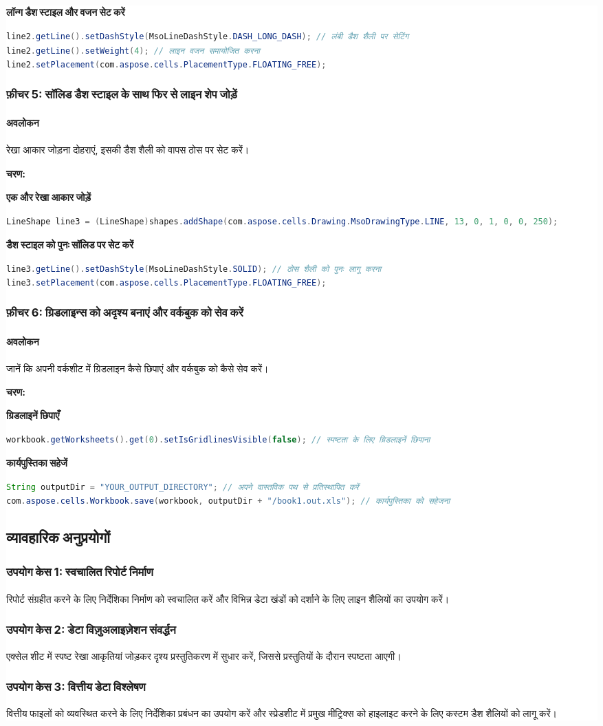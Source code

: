 **लॉन्ग डैश स्टाइल और वजन सेट करें**
```java
line2.getLine().setDashStyle(MsoLineDashStyle.DASH_LONG_DASH); // लंबी डैश शैली पर सेटिंग
line2.getLine().setWeight(4); // लाइन वजन समायोजित करना
line2.setPlacement(com.aspose.cells.PlacementType.FLOATING_FREE);
```

### फ़ीचर 5: सॉलिड डैश स्टाइल के साथ फिर से लाइन शेप जोड़ें
#### अवलोकन
रेखा आकार जोड़ना दोहराएं, इसकी डैश शैली को वापस ठोस पर सेट करें।

**चरण:**

**एक और रेखा आकार जोड़ें**
```java
LineShape line3 = (LineShape)shapes.addShape(com.aspose.cells.Drawing.MsoDrawingType.LINE, 13, 0, 1, 0, 0, 250);
```

**डैश स्टाइल को पुनः सॉलिड पर सेट करें**
```java
line3.getLine().setDashStyle(MsoLineDashStyle.SOLID); // ठोस शैली को पुनः लागू करना
line3.setPlacement(com.aspose.cells.PlacementType.FLOATING_FREE);
```

### फ़ीचर 6: ग्रिडलाइन्स को अदृश्य बनाएं और वर्कबुक को सेव करें
#### अवलोकन
जानें कि अपनी वर्कशीट में ग्रिडलाइन कैसे छिपाएं और वर्कबुक को कैसे सेव करें।

**चरण:**

**ग्रिडलाइनें छिपाएँ**
```java
workbook.getWorksheets().get(0).setIsGridlinesVisible(false); // स्पष्टता के लिए ग्रिडलाइनें छिपाना
```

**कार्यपुस्तिका सहेजें**
```java
String outputDir = "YOUR_OUTPUT_DIRECTORY"; // अपने वास्तविक पथ से प्रतिस्थापित करें
com.aspose.cells.Workbook.save(workbook, outputDir + "/book1.out.xls"); // कार्यपुस्तिका को सहेजना
```

## व्यावहारिक अनुप्रयोगों
### उपयोग केस 1: स्वचालित रिपोर्ट निर्माण
रिपोर्ट संग्रहीत करने के लिए निर्देशिका निर्माण को स्वचालित करें और विभिन्न डेटा खंडों को दर्शाने के लिए लाइन शैलियों का उपयोग करें।

### उपयोग केस 2: डेटा विज़ुअलाइज़ेशन संवर्द्धन
एक्सेल शीट में स्पष्ट रेखा आकृतियां जोड़कर दृश्य प्रस्तुतिकरण में सुधार करें, जिससे प्रस्तुतियों के दौरान स्पष्टता आएगी।

### उपयोग केस 3: वित्तीय डेटा विश्लेषण
वित्तीय फाइलों को व्यवस्थित करने के लिए निर्देशिका प्रबंधन का उपयोग करें और स्प्रेडशीट में प्रमुख मीट्रिक्स को हाइलाइट करने के लिए कस्टम डैश शैलियों को लागू करें।
